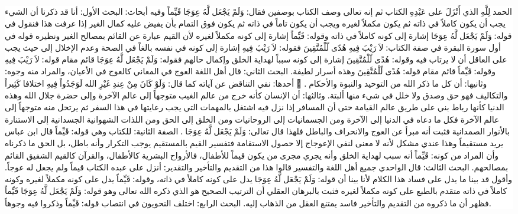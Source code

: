 الحمد لِلَّهِ الذي أَنْزَلَ على عَبْدِهِ الكتاب
ثم إنه تعالى وصف الكتاب بوصفين فقال:
وَلَمْ يَجْعَل لَّهُ عِوَجَا قَيِّماً
وفيه أبحاث:
البحث الأول:
أنا قد ذكرنا أن الشيء يجب أن يكون كاملاً في ذاته ثم يكون مكملاً لغيره ويجب أن يكون تاماً في ذاته ثم يكون فوق التمام بأن يفيض عليه كمال الغير إذا عرفت هذا فنقول في قوله:
وَلَمْ يَجْعَل لَّهُ عِوَجَا
إشارة إلى كونه كاملاً في ذاته وقوله:
قَيِّماً
إشارة إلى كونه مكملاً لغيره لأن القيم عبارة عن القائم بمصالح الغير ونظيره قوله في أول سورة البقرة في صفة الكتاب:
لاَ رَيْبَ فِيهِ هُدًى لّلْمُتَّقِينَ
فقوله:
لاَ رَيْبَ فِيهِ
إشارة إلى كونه في نفسه بالغاً في الصحة وعدم الإخلال إلى حيث يجب على العاقل أن لا يرتاب فيه وقوله:
هُدًى لّلْمُتَّقِينَ
إشارة إلى كونه سبباً لهداية الخلق وإكمال حالهم فقوله:
وَلَمْ يَجْعَل لَّهُ عِوَجَا
قائم مقام قوله:
لاَ رَيْبَ فِيهِ
وقوله:
قَيِّماً
قائم مقام قوله:
هُدًى لّلْمُتَّقِينَ
وهذه أسرار لطيفة.
البحث الثاني:
قال أهل اللغة العوج في المعاني كالعوج في الأعيان، والمراد منه وجوه:
أحدها:
نفي التناقض عن آياته كما قال:
وَلَوْ كَانَ مِنْ عِندِ غَيْرِ الله لَوَجَدُواْ فِيهِ اختلافا كَثِيراً

.
وثانيها:
أن كل ما ذكر الله من التوحيد والنبوة والأحكام والتكاليف فهو حق وصدق ولا خلل في شيء منها ألبتة.
وثالثها:
أن الإنسان كأنه خرج من عالم الغيب متوجهاً إلى عالم الآخرة وإلى حضرة جلال الله وهذه الدنيا كأنها رباط بني على طريق عالم القيامة حتى أن المسافر إذا نزل فيه اشتغل بالمهمات التي يجب رعايتها في هذا السفر ثم يرتحل منه متوجهاً إلى عالم الآخرة فكل ما دعاه في الدنيا إلى الآخرة ومن الجسمانيات إلى الروحانيات ومن الخلق إلى الحق ومن اللذات الشهوانية الجسدانية إلى الاستنارة بالأنوار الصمدانية فثبت أنه مبرأ عن العوج والانحراف والباطل فلهذا قال تعالى:
وَلَمْ يَجْعَل لَّهُ عِوَجَا
. الصفة الثانية: للكتاب وهي قوله:
قَيِّماً
قال ابن عباس يريد مستقيماً وهذا عندي مشكل لأنه لا معنى لنفي الإعوجاج إلا حصول الاستقامة فتفسير القيم بالمستقيم يوجب التكرار وأنه باطل، بل الحق ما ذكرناه وأن المراد من كونه:
قَيِّماً
أنه سبب لهداية الخلق وأنه يجري مجرى من يكون قيماً للأطفال، فالأرواح البشرية كالأطفال، والقرآن كالقيم الشفيق القائم بمصالحهم.
البحث الثالث:
قال الواحدي جميع أهل اللغة والتفسير قالوا هذا من التقديم والتأخير والتقدير: أنزل على عبده الكتاب قيماً ولم يجعل له عوجاً.
وأقول قد بينا ما يدل على فساد هذا الكلام لأنا بينا أن قوله:
وَلَمْ يَجْعَل لَّهُ عِوَجَا
يدل على كونه كاملاً في ذاته، وقوله:
قَيِّماً
يدل على كونه مكملاً لغيره وكونه كاملاً في ذاته متقدم بالطبع على كونه مكملاً لغيره فثبت بالبرهان العقلي أن الترتيب الصحيح هو الذي ذكره الله تعالى وهو قوله:
وَلَمْ يَجْعَل لَّهُ عِوَجَا قَيِّماً
فظهر أن ما ذكروه من التقديم والتأخير فاسد يمتنع العقل من الذهاب إليه.
البحث الرابع:
اختلف النحويون في انتصاب قوله:
قَيِّماً
وذكروا فيه وجوهاً.